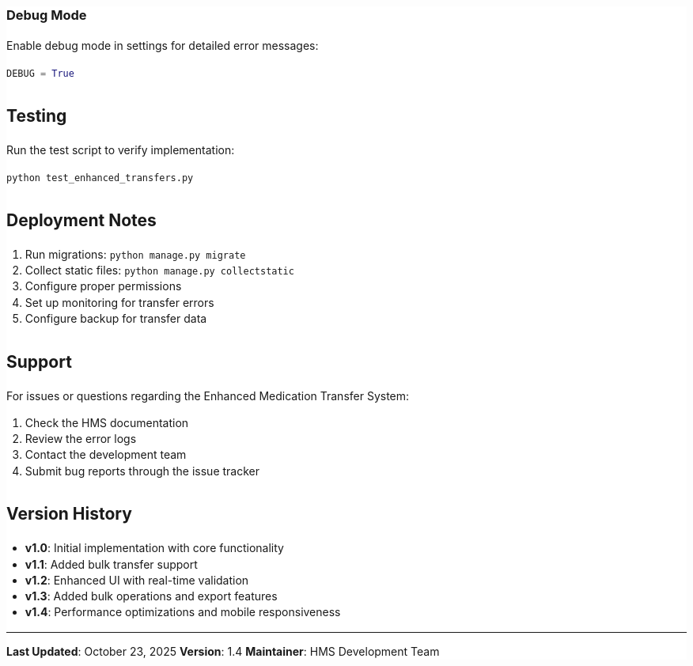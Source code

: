 ### Debug Mode
Enable debug mode in settings for detailed error messages:
```python
DEBUG = True
```

## Testing

Run the test script to verify implementation:
```bash
python test_enhanced_transfers.py
```

## Deployment Notes

1. Run migrations: `python manage.py migrate`
2. Collect static files: `python manage.py collectstatic`
3. Configure proper permissions
4. Set up monitoring for transfer errors
5. Configure backup for transfer data

## Support

For issues or questions regarding the Enhanced Medication Transfer System:
1. Check the HMS documentation
2. Review the error logs
3. Contact the development team
4. Submit bug reports through the issue tracker

## Version History

- **v1.0**: Initial implementation with core functionality
- **v1.1**: Added bulk transfer support
- **v1.2**: Enhanced UI with real-time validation
- **v1.3**: Added bulk operations and export features
- **v1.4**: Performance optimizations and mobile responsiveness

---

**Last Updated**: October 23, 2025
**Version**: 1.4
**Maintainer**: HMS Development Team
